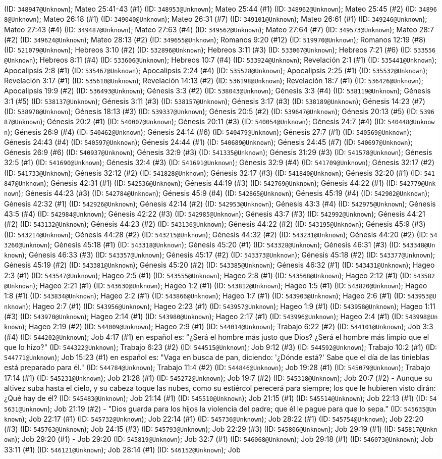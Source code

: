 (ID: `348947@Unknown`); Mateo 25:41-43 (#1) (ID: `348953@Unknown`); Mateo 25:44 (#1) (ID: `348962@Unknown`); Mateo 25:45 (#2) (ID: `348968@Unknown`); Mateo 26:18 (#1) (ID: `349040@Unknown`); Mateo 26:31 (#7) (ID: `349101@Unknown`); Mateo 26:61 (#1) (ID: `349246@Unknown`); Mateo 27:43 (#4) (ID: `349487@Unknown`); Mateo 27:63 (#4) (ID: `349562@Unknown`); Mateo 27:64 (#7) (ID: `349573@Unknown`); Mateo 28:7 (#2) (ID: `349624@Unknown`); Mateo 28:13 (#2) (ID: `349655@Unknown`); Romanos 9:20 (#12) (ID: `519970@Unknown`); Romanos 12:19 (#8) (ID: `521079@Unknown`); Hebreos 3:10 (#2) (ID: `532896@Unknown`); Hebreos 3:11 (#3) (ID: `533067@Unknown`); Hebreos 7:21 (#6) (ID: `533556@Unknown`); Hebreos 8:11 (#4) (ID: `533606@Unknown`); Hebreos 10:7 (#4) (ID: `533924@Unknown`); Revelación 2:1 (#1) (ID: `535441@Unknown`); Apocalipsis 2:8 (#1) (ID: `535467@Unknown`); Apocalipsis 2:24 (#4) (ID: `535528@Unknown`); Apocalipsis 2:25 (#1) (ID: `535532@Unknown`); Revelación 3:17 (#1) (ID: `535610@Unknown`); Revelación 14:13 (#2) (ID: `536198@Unknown`); Revelación 18:7 (#1) (ID: `536426@Unknown`); Apocalipsis 19:9 (#2) (ID: `536493@Unknown`); Génesis 3:3 (#2) (ID: `538043@Unknown`); Génesis 3:3 (#4) (ID: `538119@Unknown`); Génesis 3:1 (#5) (ID: `538137@Unknown`); Génesis 3:11 (#3) (ID: `538157@Unknown`); Génesis 3:17 (#3) (ID: `538189@Unknown`); Génesis 14:23 (#7) (ID: `538978@Unknown`); Génesis 18:13 (#3) (ID: `539337@Unknown`); Génesis 20:5 (#2) (ID: `539647@Unknown`); Génesis 20:13 (#5) (ID: `539687@Unknown`); Génesis 20:2 (#1) (ID: `540007@Unknown`); Génesis 20:11 (#3) (ID: `540054@Unknown`); Génesis 24:7 (#4) (ID: `540448@Unknown`); Génesis 26:9 (#4) (ID: `540462@Unknown`); Génesis 24:14 (#6) (ID: `540479@Unknown`); Génesis 27:7 (#1) (ID: `540569@Unknown`); Génesis 24:43 (#4) (ID: `540597@Unknown`); Génesis 24:44 (#1) (ID: `540689@Unknown`); Génesis 24:45 (#7) (ID: `540697@Unknown`); Génesis 26:9 (#6) (ID: `540937@Unknown`); Génesis 32:9 (#3) (ID: `541335@Unknown`); Génesis 31:29 (#3) (ID: `541578@Unknown`); Génesis 32:5 (#1) (ID: `541690@Unknown`); Génesis 32:4 (#3) (ID: `541691@Unknown`); Génesis 32:9 (#4) (ID: `541709@Unknown`); Génesis 32:17 (#2) (ID: `541733@Unknown`); Génesis 32:12 (#2) (ID: `541828@Unknown`); Génesis 32:17 (#3) (ID: `541840@Unknown`); Génesis 32:20 (#1) (ID: `541847@Unknown`); Génesis 42:31 (#1) (ID: `542536@Unknown`); Génesis 44:19 (#3) (ID: `542769@Unknown`); Génesis 44:22 (#1) (ID: `542779@Unknown`); Génesis 44:23 (#3) (ID: `542784@Unknown`); Génesis 45:9 (#4) (ID: `542865@Unknown`); Génesis 45:19 (#4) (ID: `542902@Unknown`); Génesis 42:32 (#1) (ID: `542926@Unknown`); Génesis 42:14 (#2) (ID: `542953@Unknown`); Génesis 43:3 (#4) (ID: `542975@Unknown`); Génesis 43:5 (#4) (ID: `542984@Unknown`); Génesis 42:22 (#3) (ID: `542985@Unknown`); Génesis 43:7 (#3) (ID: `542992@Unknown`); Génesis 44:21 (#2) (ID: `543132@Unknown`); Génesis 44:23 (#2) (ID: `543136@Unknown`); Génesis 44:22 (#2) (ID: `543195@Unknown`); Génesis 45:9 (#3) (ID: `543214@Unknown`); Génesis 44:28 (#2) (ID: `543215@Unknown`); Génesis 44:32 (#2) (ID: `543231@Unknown`); Génesis 44:20 (#2) (ID: `543260@Unknown`); Génesis 45:18 (#1) (ID: `543318@Unknown`); Génesis 45:20 (#1) (ID: `543328@Unknown`); Génesis 46:31 (#3) (ID: `543348@Unknown`); Génesis 46:33 (#3) (ID: `543357@Unknown`); Génesis 45:17 (#2) (ID: `543373@Unknown`); Génesis 45:18 (#2) (ID: `543377@Unknown`); Génesis 45:19 (#2) (ID: `543381@Unknown`); Génesis 45:20 (#2) (ID: `543385@Unknown`); Génesis 46:32 (#1) (ID: `543431@Unknown`); Hageo 2:3 (#1) (ID: `543547@Unknown`); Hageo 2:5 (#1) (ID: `543555@Unknown`); Hageo 2:8 (#1) (ID: `543568@Unknown`); Hageo 2:12 (#1) (ID: `543582@Unknown`); Hageo 2:21 (#1) (ID: `543630@Unknown`); Hageo 1:2 (#1) (ID: `543812@Unknown`); Hageo 1:5 (#1) (ID: `543820@Unknown`); Hageo 1:8 (#1) (ID: `543834@Unknown`); Hageo 2:2 (#1) (ID: `543866@Unknown`); Hageo 1:7 (#1) (ID: `543903@Unknown`); Hageo 2:6 (#1) (ID: `543953@Unknown`); Hageo 2:7 (#1) (ID: `543956@Unknown`); Hageo 2:23 (#1) (ID: `543957@Unknown`); Hageo 1:9 (#1) (ID: `543958@Unknown`); Hageo 1:11 (#3) (ID: `543970@Unknown`); Hageo 2:14 (#1) (ID: `543980@Unknown`); Hageo 2:17 (#1) (ID: `543996@Unknown`); Hageo 2:4 (#1) (ID: `543998@Unknown`); Hageo 2:19 (#2) (ID: `544009@Unknown`); Hageo 2:9 (#1) (ID: `544014@Unknown`); Trabajo 6:22 (#2) (ID: `544101@Unknown`); Job 3:3 (#4) (ID: `544202@Unknown`); Job 4:17 (#1) en español es: "¿Será el hombre más justo que Dios? ¿Será el hombre más limpio que el que lo hizo?" (ID: `544322@Unknown`); Trabajo 6:23 (#2) (ID: `544515@Unknown`); Job 9:12 (#3) (ID: `544592@Unknown`); Trabajo 10:2 (#1) (ID: `544771@Unknown`); Job 15:23 (#1) en español es: "Vaga en busca de pan, diciendo: '¿Dónde está?' Sabe que el día de las tinieblas está preparado para él." (ID: `544784@Unknown`); Trabajo 11:4 (#2) (ID: `544846@Unknown`); Job 19:28 (#1) (ID: `545079@Unknown`); Trabajo 17:14 (#1) (ID: `545231@Unknown`); Job 21:28 (#1) (ID: `545272@Unknown`); Job 19:7 (#2) (ID: `545318@Unknown`); Job 20:7 (#2) - Aunque su altivez suba hasta el cielo, y su cabeza toque las nubes, como su estiércol perecerá para siempre; los que le hubieren visto dirán: ¿Qué hay de él? (ID: `545483@Unknown`); Job 21:14 (#1) (ID: `545510@Unknown`); Job 21:15 (#1) (ID: `545514@Unknown`); Job 22:13 (#1) (ID: `545631@Unknown`); Job 21:19 (#2) - "Dios guarda para los hijos la violencia del padre; que él le pague para que lo sepa." (ID: `545635@Unknown`); Job 22:17 (#1) (ID: `545732@Unknown`); Job 22:14 (#1) (ID: `545736@Unknown`); Job 28:22 (#1) (ID: `545754@Unknown`); Job 22:20 (#3) (ID: `545763@Unknown`); Job 24:15 (#3) (ID: `545793@Unknown`); Job 22:29 (#3) (ID: `545806@Unknown`); Job 29:19 (#1) (ID: `545817@Unknown`); Job 29:20 (#1) - Job 29:20 (ID: `545819@Unknown`); Job 32:7 (#1) (ID: `546068@Unknown`); Job 29:18 (#1) (ID: `546073@Unknown`); Job 33:11 (#1) (ID: `546121@Unknown`); Job 28:14 (#1) (ID: `546152@Unknown`); Job